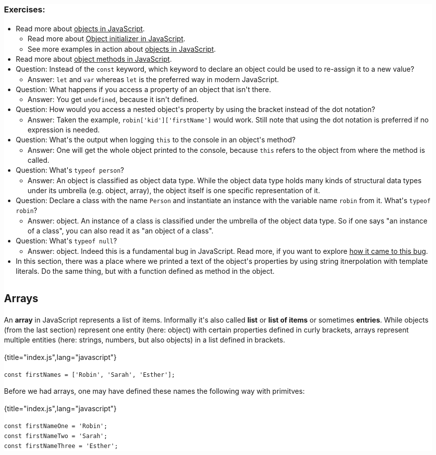 ### Exercises:

* Read more about [objects in JavaScript](https://developer.mozilla.org/en-US/docs/Web/JavaScript/Guide/Working_with_Objects).
  * Read more about [Object initializer in JavaScript](https://developer.mozilla.org/en-US/docs/Web/JavaScript/Reference/Operators/Object_initializer).
  * See more examples in action about [objects in JavaScript](https://javascript.info/object).
* Read more about [object methods in JavaScript](https://javascript.info/object-methods).
* Question: Instead of the `const` keyword, which keyword to declare an object could be used to re-assign it to a new value?
  * Answer: `let` and `var` whereas `let` is the preferred way in modern JavaScript.
* Question: What happens if you access a property of an object that isn't there.
  * Answer: You get `undefined`, because it isn't defined.
* Question: How would you access a nested object's property by using the bracket instead of the dot notation?
  * Answer: Taken the example, `robin['kid']['firstName']` would work. Still note that using the dot notation is preferred if no expression is needed.
* Question: What's the output when logging `this` to the console in an object's method?
  * Answer: One will get the whole object printed to the console, because `this` refers to the object from where the method is called.
* Question: What's `typeof person`?
  * Answer: An object is classified as object data type. While the object data type holds many kinds of structural data types under its umbrella (e.g. object, array), the object itself is one specific representation of it.
* Question: Declare a class with the name `Person` and instantiate an instance with the variable name `robin` from it. What's `typeof robin`?
  * Answer: object. An instance of a class is classified under the umbrella of the object data type. So if one says "an instance of a class", you can also read it as "an object of a class".
* Question: What's `typeof null`?
  * Answer: object. Indeed this is a fundamental bug in JavaScript. Read more, if you want to explore [how it came to this bug](https://2ality.com/2013/10/typeof-null.html).
* In this section, there was a place where we printed a text of the object's properties by using string itnerpolation with template literals. Do the same thing, but with a function defined as method in the object.

## Arrays

An **array** in JavaScript represents a list of items. Informally it's also called **list** or **list of items** or sometimes **entries**. While objects (from the last section) represent one entity (here: object) with certain properties defined in curly brackets, arrays represent multiple entities (here: strings, numbers, but also objects) in a list defined in brackets.

{title="index.js",lang="javascript"}
~~~~~~~
const firstNames = ['Robin', 'Sarah', 'Esther'];
~~~~~~~

Before we had arrays, one may have defined these names the following way with primitves:

{title="index.js",lang="javascript"}
~~~~~~~
const firstNameOne = 'Robin';
const firstNameTwo = 'Sarah';
const firstNameThree = 'Esther';
~~~~~~~

